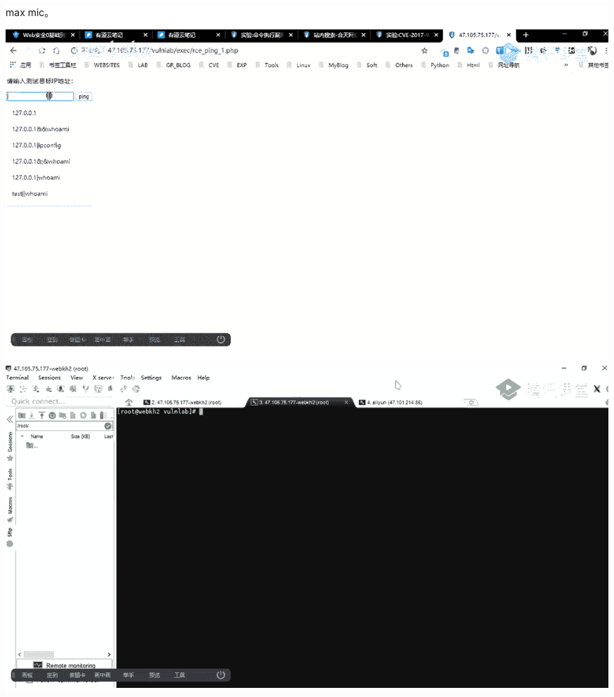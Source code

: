 max mic。

![](img/27ecec39c1c1422d0612814eb1b56ab4_125.png)

![](img/27ecec39c1c1422d0612814eb1b56ab4_126.png)

